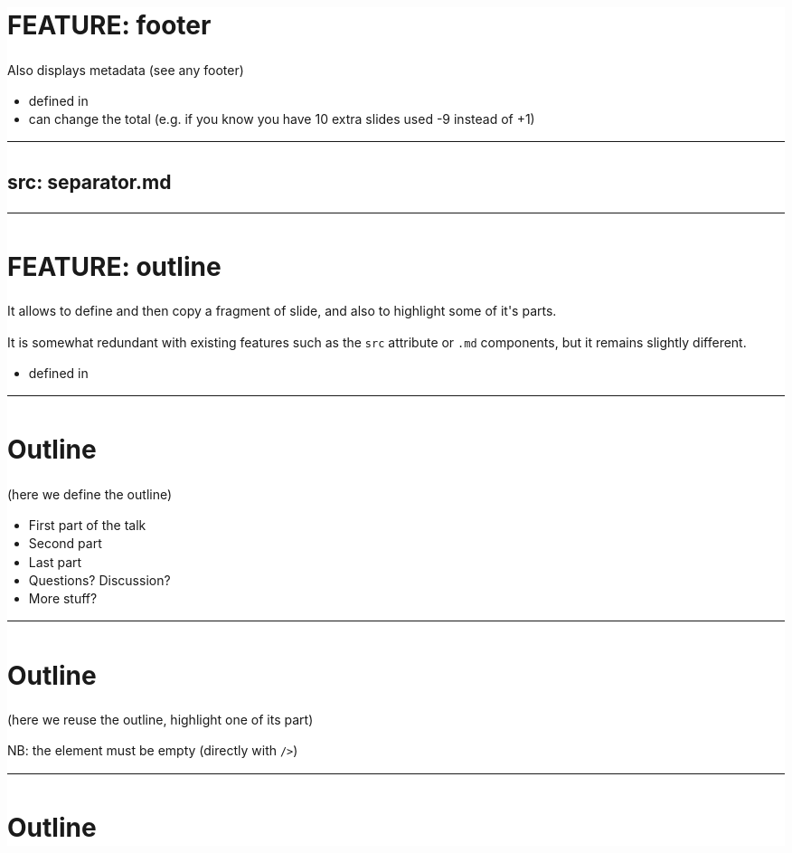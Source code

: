 # <C>FEATURE: footer</C>

Also displays metadata
(see any footer)

- defined in <gh href="./global-top.vue" />
- can change the total (e.g. if you know you have 10 extra slides used -9 instead of +1)

---
src: separator.md
---

---

# <C>FEATURE: outline</C>

It allows to define and then copy a fragment of slide, and also to highlight some of it's parts.

It is somewhat redundant with existing features such as the `src` attribute or `.md` components, but it remains slightly different.

- defined in <gh href="./components/Outline.vue"/>

---

# Outline

(here we define the outline)

<Outline>

- First part of the talk
- Second part
- Last part
- Questions? Discussion?
- More stuff? 

</Outline>

---

# Outline

(here we reuse the outline, highlight one of its part)

<Outline :current="1" />

NB: the element must be empty (directly with `/>`)

---

# Outline
